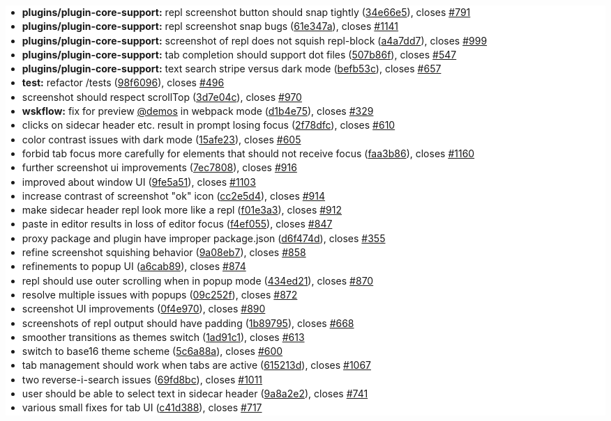 * **plugins/plugin-core-support:** repl screenshot button should snap tightly ([34e66e5](https://github.com/IBM/kui/commit/34e66e5)), closes [#791](https://github.com/IBM/kui/issues/791)
* **plugins/plugin-core-support:** repl screenshot snap bugs ([61e347a](https://github.com/IBM/kui/commit/61e347a)), closes [#1141](https://github.com/IBM/kui/issues/1141)
* **plugins/plugin-core-support:** screenshot of repl does not squish repl-block ([a4a7dd7](https://github.com/IBM/kui/commit/a4a7dd7)), closes [#999](https://github.com/IBM/kui/issues/999)
* **plugins/plugin-core-support:** tab completion should support dot files ([507b86f](https://github.com/IBM/kui/commit/507b86f)), closes [#547](https://github.com/IBM/kui/issues/547)
* **plugins/plugin-core-support:** text search stripe versus dark mode ([befb53c](https://github.com/IBM/kui/commit/befb53c)), closes [#657](https://github.com/IBM/kui/issues/657)
* **test:** refactor /tests ([98f6096](https://github.com/IBM/kui/commit/98f6096)), closes [#496](https://github.com/IBM/kui/issues/496)
* screenshot should respect scrollTop ([3d7e04c](https://github.com/IBM/kui/commit/3d7e04c)), closes [#970](https://github.com/IBM/kui/issues/970)
* **wskflow:** fix for preview [@demos](https://github.com/demos) in webpack mode ([d1b4e75](https://github.com/IBM/kui/commit/d1b4e75)), closes [#329](https://github.com/IBM/kui/issues/329)
* clicks on sidecar header etc. result in prompt losing focus ([2f78dfc](https://github.com/IBM/kui/commit/2f78dfc)), closes [#610](https://github.com/IBM/kui/issues/610)
* color contrast issues with dark mode ([15afe23](https://github.com/IBM/kui/commit/15afe23)), closes [#605](https://github.com/IBM/kui/issues/605)
* forbid tab focus more carefully for elements that should not receive focus ([faa3b86](https://github.com/IBM/kui/commit/faa3b86)), closes [#1160](https://github.com/IBM/kui/issues/1160)
* further screenshot ui improvements ([7ec7808](https://github.com/IBM/kui/commit/7ec7808)), closes [#916](https://github.com/IBM/kui/issues/916)
* improved about window UI ([9fe5a51](https://github.com/IBM/kui/commit/9fe5a51)), closes [#1103](https://github.com/IBM/kui/issues/1103)
* increase contrast of screenshot "ok" icon ([cc2e5d4](https://github.com/IBM/kui/commit/cc2e5d4)), closes [#914](https://github.com/IBM/kui/issues/914)
* make sidecar header repl look more like a repl ([f01e3a3](https://github.com/IBM/kui/commit/f01e3a3)), closes [#912](https://github.com/IBM/kui/issues/912)
* paste in editor results in loss of editor focus ([f4ef055](https://github.com/IBM/kui/commit/f4ef055)), closes [#847](https://github.com/IBM/kui/issues/847)
* proxy package and plugin have improper package.json ([d6f474d](https://github.com/IBM/kui/commit/d6f474d)), closes [#355](https://github.com/IBM/kui/issues/355)
* refine screenshot squishing behavior ([9a08eb7](https://github.com/IBM/kui/commit/9a08eb7)), closes [#858](https://github.com/IBM/kui/issues/858)
* refinements to popup UI ([a6cab89](https://github.com/IBM/kui/commit/a6cab89)), closes [#874](https://github.com/IBM/kui/issues/874)
* repl should use outer scrolling when in popup mode ([434ed21](https://github.com/IBM/kui/commit/434ed21)), closes [#870](https://github.com/IBM/kui/issues/870)
* resolve multiple issues with popups ([09c252f](https://github.com/IBM/kui/commit/09c252f)), closes [#872](https://github.com/IBM/kui/issues/872)
* screenshot UI improvements ([0f4e970](https://github.com/IBM/kui/commit/0f4e970)), closes [#890](https://github.com/IBM/kui/issues/890)
* screenshots of repl output should have padding ([1b89795](https://github.com/IBM/kui/commit/1b89795)), closes [#668](https://github.com/IBM/kui/issues/668)
* smoother transitions as themes switch ([1ad91c1](https://github.com/IBM/kui/commit/1ad91c1)), closes [#613](https://github.com/IBM/kui/issues/613)
* switch to base16 theme scheme ([5c6a88a](https://github.com/IBM/kui/commit/5c6a88a)), closes [#600](https://github.com/IBM/kui/issues/600)
* tab management should work when tabs are active ([615213d](https://github.com/IBM/kui/commit/615213d)), closes [#1067](https://github.com/IBM/kui/issues/1067)
* two reverse-i-search issues ([69fd8bc](https://github.com/IBM/kui/commit/69fd8bc)), closes [#1011](https://github.com/IBM/kui/issues/1011)
* user should be able to select text in sidecar header ([9a8a2e2](https://github.com/IBM/kui/commit/9a8a2e2)), closes [#741](https://github.com/IBM/kui/issues/741)
* various small fixes for tab UI ([c41d388](https://github.com/IBM/kui/commit/c41d388)), closes [#717](https://github.com/IBM/kui/issues/717)
